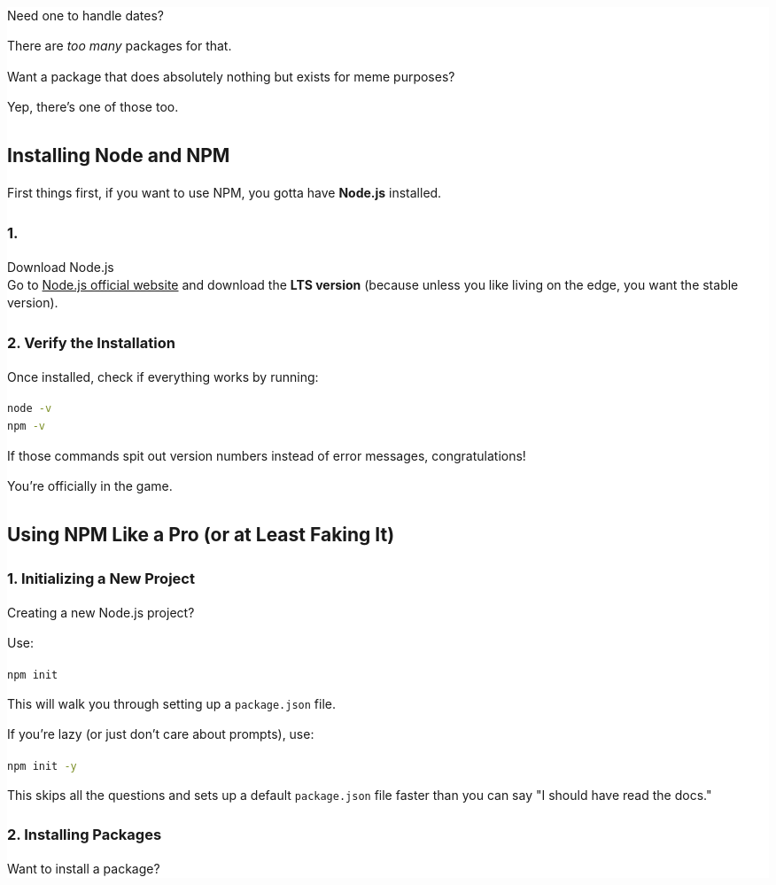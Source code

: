 Need one to handle dates?

There are *too many* packages for that.

Want a package that does absolutely nothing but exists for meme purposes?

Yep, there’s one of those too.

## Installing Node and NPM

First things first, if you want to use NPM, you gotta have **Node.js** installed.

### 1.

Download Node.js\
Go to [Node.js official website](https://nodejs.org/) and download the **LTS version** (because unless you like living on the edge, you want the stable version).

### 2. Verify the Installation

Once installed, check if everything works by running:

```sh
node -v
npm -v
```

If those commands spit out version numbers instead of error messages, congratulations!

You’re officially in the game.

## Using NPM Like a Pro (or at Least Faking It)

### 1. Initializing a New Project

Creating a new Node.js project?

Use:

```sh
npm init
```

This will walk you through setting up a `package.json` file.

If you’re lazy (or just don’t care about prompts), use:

```sh
npm init -y
```

This skips all the questions and sets up a default `package.json` file faster than you can say "I should have read the docs."

### 2. Installing Packages

Want to install a package?

